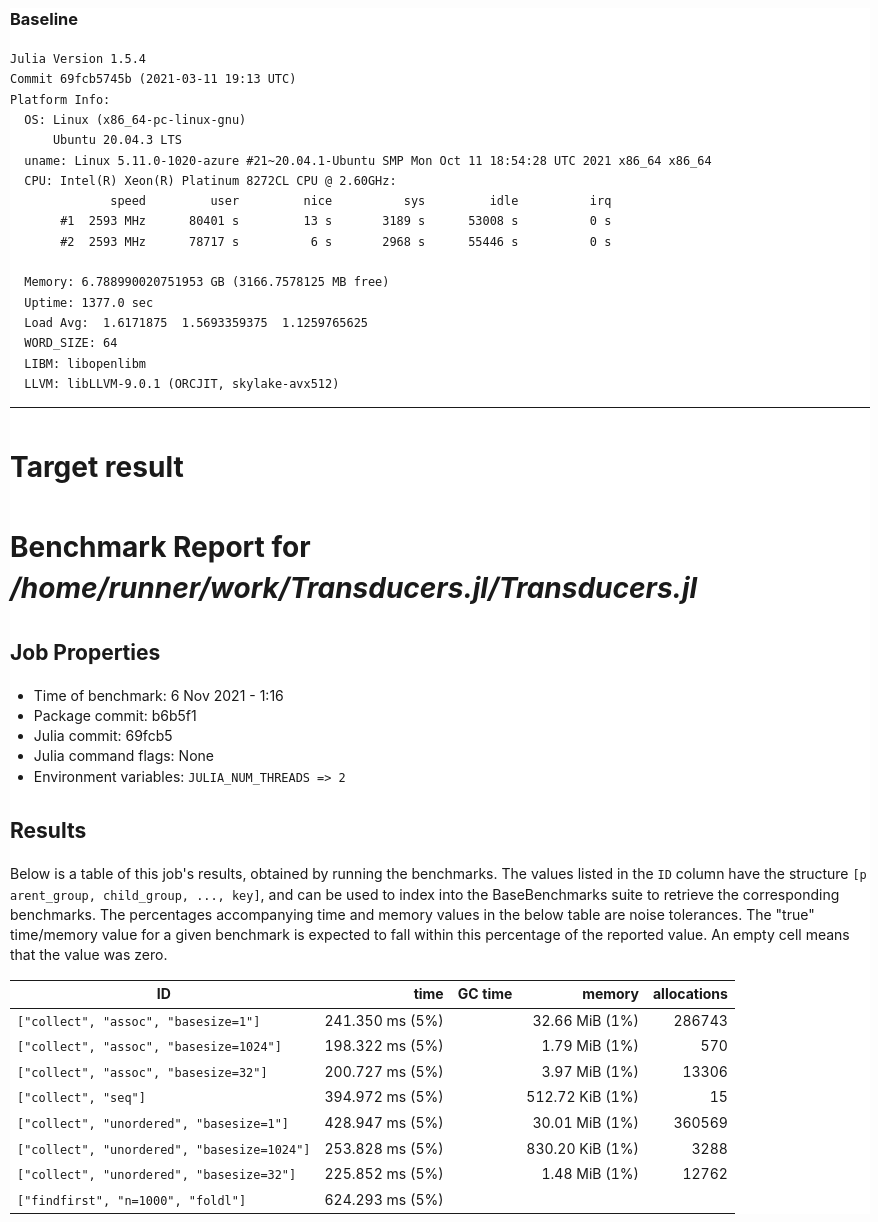 ### Baseline
```
Julia Version 1.5.4
Commit 69fcb5745b (2021-03-11 19:13 UTC)
Platform Info:
  OS: Linux (x86_64-pc-linux-gnu)
      Ubuntu 20.04.3 LTS
  uname: Linux 5.11.0-1020-azure #21~20.04.1-Ubuntu SMP Mon Oct 11 18:54:28 UTC 2021 x86_64 x86_64
  CPU: Intel(R) Xeon(R) Platinum 8272CL CPU @ 2.60GHz: 
              speed         user         nice          sys         idle          irq
       #1  2593 MHz      80401 s         13 s       3189 s      53008 s          0 s
       #2  2593 MHz      78717 s          6 s       2968 s      55446 s          0 s
       
  Memory: 6.788990020751953 GB (3166.7578125 MB free)
  Uptime: 1377.0 sec
  Load Avg:  1.6171875  1.5693359375  1.1259765625
  WORD_SIZE: 64
  LIBM: libopenlibm
  LLVM: libLLVM-9.0.1 (ORCJIT, skylake-avx512)
```

---
# Target result
# Benchmark Report for */home/runner/work/Transducers.jl/Transducers.jl*

## Job Properties
* Time of benchmark: 6 Nov 2021 - 1:16
* Package commit: b6b5f1
* Julia commit: 69fcb5
* Julia command flags: None
* Environment variables: `JULIA_NUM_THREADS => 2`

## Results
Below is a table of this job's results, obtained by running the benchmarks.
The values listed in the `ID` column have the structure `[parent_group, child_group, ..., key]`, and can be used to
index into the BaseBenchmarks suite to retrieve the corresponding benchmarks.
The percentages accompanying time and memory values in the below table are noise tolerances. The "true"
time/memory value for a given benchmark is expected to fall within this percentage of the reported value.
An empty cell means that the value was zero.

| ID                                                  | time            | GC time | memory           | allocations |
|-----------------------------------------------------|----------------:|--------:|-----------------:|------------:|
| `["collect", "assoc", "basesize=1"]`                | 241.350 ms (5%) |         |   32.66 MiB (1%) |      286743 |
| `["collect", "assoc", "basesize=1024"]`             | 198.322 ms (5%) |         |    1.79 MiB (1%) |         570 |
| `["collect", "assoc", "basesize=32"]`               | 200.727 ms (5%) |         |    3.97 MiB (1%) |       13306 |
| `["collect", "seq"]`                                | 394.972 ms (5%) |         |  512.72 KiB (1%) |          15 |
| `["collect", "unordered", "basesize=1"]`            | 428.947 ms (5%) |         |   30.01 MiB (1%) |      360569 |
| `["collect", "unordered", "basesize=1024"]`         | 253.828 ms (5%) |         |  830.20 KiB (1%) |        3288 |
| `["collect", "unordered", "basesize=32"]`           | 225.852 ms (5%) |         |    1.48 MiB (1%) |       12762 |
| `["findfirst", "n=1000", "foldl"]`                  | 624.293 ms (5%) |         |                  |             |